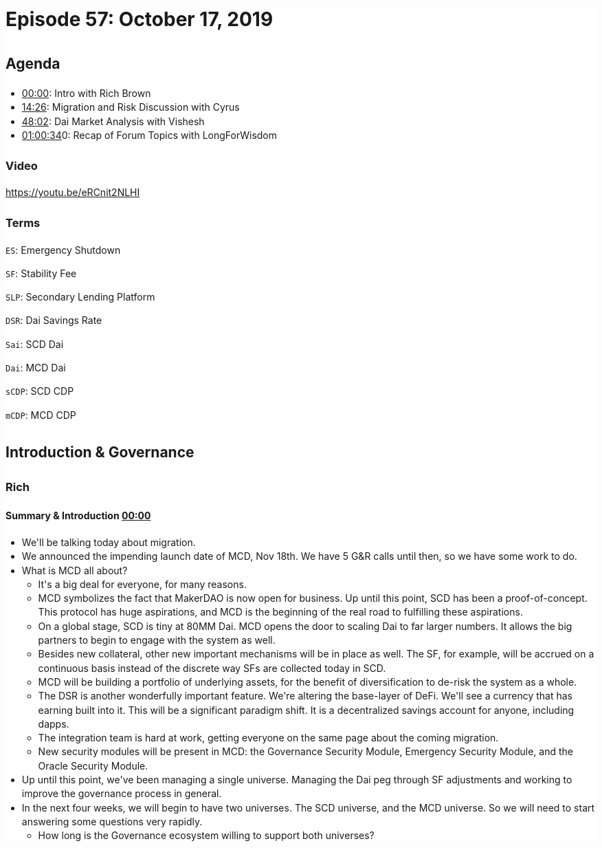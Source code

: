 # Episode 57: October 17, 2019

## Agenda

- [00:00](https://youtu.be/eRCnit2NLHI?t=5): Intro with Rich Brown
- [14:26](https://youtu.be/eRCnit2NLHI?t=866): Migration and Risk Discussion with Cyrus
- [48:02](https://youtu.be/eRCnit2NLHI?t=2882): Dai Market Analysis with Vishesh
- [01:00:34](https://youtu.be/eRCnit2NLHI?t=3634)0: Recap of Forum Topics with LongForWisdom

### Video

https://youtu.be/eRCnit2NLHI

### Terms

`ES`: Emergency Shutdown

`SF`: Stability Fee

`SLP`: Secondary Lending Platform

`DSR`: Dai Savings Rate

`Sai`: SCD Dai

`Dai`: MCD Dai

`sCDP`: SCD CDP

`mCDP`: MCD CDP

## Introduction & Governance

### Rich

#### Summary & Introduction [00:00](https://youtu.be/eRCnit2NLHI?t=5)

- We'll be talking today about migration.
- We announced the impending launch date of MCD, Nov 18th. We have 5 G&R calls until then, so we have some work to do.
- What is MCD all about?
    - It's a big deal for everyone, for many reasons.
    - MCD symbolizes the fact that MakerDAO is now open for business. Up until this point, SCD has been a proof-of-concept. This protocol has huge aspirations, and MCD is the beginning of the real road to fulfilling these aspirations.
    - On a global stage, SCD is tiny at 80MM Dai. MCD opens the door to scaling Dai to far larger numbers. It allows the big partners to begin to engage with the system as well.
    - Besides new collateral, other new important mechanisms will be in place as well. The SF, for example, will be accrued on a continuous basis instead of the discrete way SFs are collected today in SCD.
    - MCD will be building a portfolio of underlying assets, for the benefit of diversification to de-risk the system as a whole.
    - The DSR is another wonderfully important feature. We're altering the base-layer of DeFi. We'll see a currency that has earning built into it. This will be a significant paradigm shift. It is a decentralized savings account for anyone, including dapps.
    - The integration team is hard at work, getting everyone on the same page about the coming migration.
    - New security modules will be present in MCD: the Governance Security Module, Emergency Security Module, and the Oracle Security Module.
- Up until this point, we've been managing a single universe. Managing the Dai peg through SF adjustments and working to improve the governance process in general.
- In the next four weeks, we will begin to have two universes. The SCD universe, and the MCD universe. So we will need to start answering some questions very rapidly.
    - How long is the Governance ecosystem willing to support both universes?